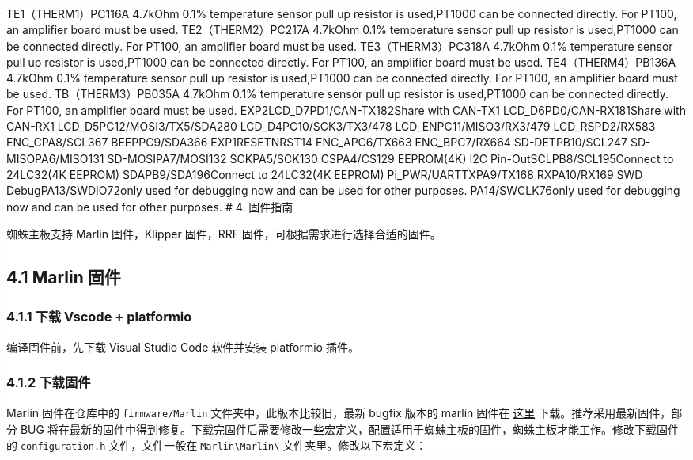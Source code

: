   <tr><td>TE1（THERM1）</td><td>PC1</td><td>16</td><td>A 4.7kOhm 0.1% temperature sensor pull up resistor is used,PT1000 can be connected directly. For PT100, an amplifier board must be used.</td></tr>
   <tr><td>TE2（THERM2）</td><td>PC2</td><td>17</td><td>A 4.7kOhm 0.1% temperature sensor pull up resistor is used,PT1000 can be connected directly. For PT100, an amplifier board must be used.</td></tr>
   <tr><td>TE3（THERM3）</td><td>PC3</td><td>18</td><td>A 4.7kOhm 0.1% temperature sensor pull up resistor is used,PT1000 can be connected directly. For PT100, an amplifier board must be used.</td></tr>
   <tr><td>TE4（THERM4）</td><td>PB1</td><td>36</td><td>A 4.7kOhm 0.1% temperature sensor pull up resistor is used,PT1000 can be connected directly. For PT100, an amplifier board must be used.</td></tr>
   <tr><td>TB（THERM3）</td><td>PB0</td><td>35</td><td>A 4.7kOhm 0.1% temperature sensor pull up resistor is used,PT1000 can be connected directly. For PT100, an amplifier board must be used.</td></tr>
   <tr><td rowspan="8">EXP2</td><td>LCD_D7</td><td>PD1/CAN-TX1</td><td>82</td><td>Share with CAN-TX1</td></tr>
   <tr><td>LCD_D6</td><td>PD0/CAN-RX1</td><td>81</td><td>Share with CAN-RX1</td></tr>
   <tr><td>LCD_D5</td><td>PC12/MOSI3/TX5/SDA2</td><td>80</td><td></td></tr>
   <tr><td>LCD_D4</td><td>PC10/SCK3/TX3/4</td><td>78</td><td></td></tr>
   <tr><td>LCD_EN</td><td>PC11/MISO3/RX3/4</td><td>79</td><td></td></tr>
   <tr><td>LCD_RS</td><td>PD2/RX5</td><td>83</td><td></td></tr>
   <tr><td>ENC_C</td><td>PA8/SCL3</td><td>67</td><td></td></tr>
   <tr><td>BEEP</td><td>PC9/SDA3</td><td>66</td><td></td></tr>
   <tr><td rowspan="8">EXP1</td><td>RESET</td><td>NRST</td><td>14</td><td></td></tr>
   <tr><td>ENC_A</td><td>PC6/TX6</td><td>63</td><td></td></tr>
   <tr><td>ENC_B</td><td>PC7/RX6</td><td>64</td><td></td></tr>
   <tr><td>SD-DET</td><td>PB10/SCL2</td><td>47</td><td></td></tr>
   <tr><td>SD-MISO</td><td>PA6/MISO1</td><td>31</td><td></td></tr>
   <tr><td>SD-MOSI</td><td>PA7/MOSI1</td><td>32</td><td></td></tr>
   <tr><td>SCK</td><td>PA5/SCK1</td><td>30</td><td></td></tr>
   <tr><td>CS</td><td>PA4/CS1</td><td>29</td><td></td></tr>
   <tr><td rowspan="2">EEPROM(4K) I2C Pin-Out</td><td>SCL</td><td>PB8/SCL1</td><td>95</td><td>Connect to 24LC32(4K EEPROM)</td></tr>
   <tr><td>SDA</td><td>PB9/SDA1</td><td>96</td><td>Connect to 24LC32(4K EEPROM)</td></tr>
   <tr><td rowspan="2">Pi_PWR/UART</td><td>TX</td><td>PA9/TX1</td><td>68</td><td></td></tr>
   <tr><td>RX</td><td>PA10/RX1</td><td>69</td><td></td></tr>
   <tr><td rowspan="3">SWD Debug</td><td></td><td>PA13/SWDIO</td><td>72</td><td>only used for debugging now and can be used for other purposes.</td></tr>
   <tr><td></td><td>PA14/SWCLK</td><td>76</td><td>only used for debugging now and can be used for other purposes.</td></tr>
</table>
# 4. 固件指南

蜘蛛主板支持 Marlin 固件，Klipper 固件，RRF 固件，可根据需求进行选择合适的固件。

## 4.1 Marlin 固件

### 4.1.1 下载 Vscode + platformio

编译固件前，先下载 Visual Studio Code 软件并安装 platformio 插件。

### 4.1.2 下载固件

Marlin 固件在仓库中的 `firmware/Marlin` 文件夹中，此版本比较旧，最新 bugfix 版本的 marlin 固件在 [这里](https://github.com/MarlinFirmware/Marlin/tree/bugfix-2.0.x) 下载。推荐采用最新固件，部分 BUG 将在最新的固件中得到修复。下载完固件后需要修改一些宏定义，配置适用于蜘蛛主板的固件，蜘蛛主板才能工作。修改下载固件的 `configuration.h` 文件，文件一般在 `Marlin\Marlin\` 文件夹里。修改以下宏定义：
